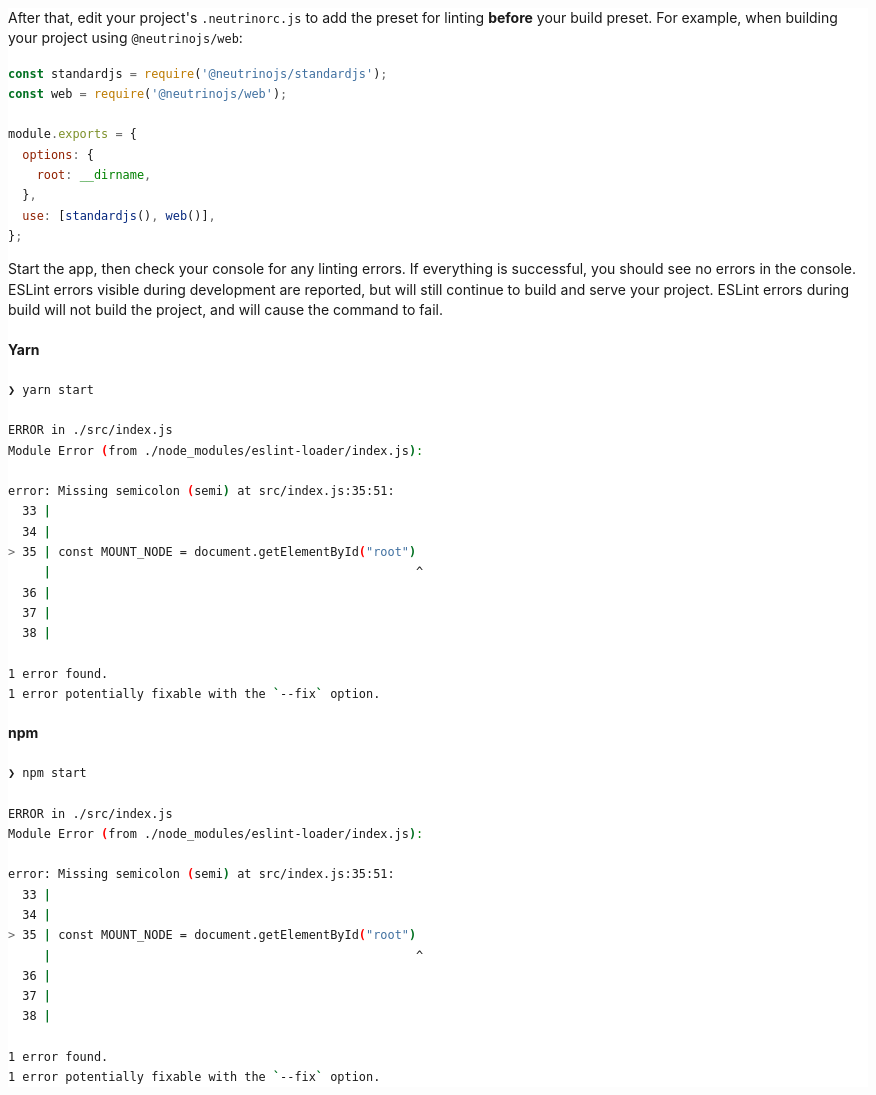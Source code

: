 After that, edit your project's `.neutrinorc.js` to add the preset for linting
**before** your build preset. For example, when building your project using
`@neutrinojs/web`:

```js
const standardjs = require('@neutrinojs/standardjs');
const web = require('@neutrinojs/web');

module.exports = {
  options: {
    root: __dirname,
  },
  use: [standardjs(), web()],
};
```

Start the app, then check your console for any linting errors. If everything is
successful, you should see no errors in the console. ESLint errors visible
during development are reported, but will still continue to build and serve your
project. ESLint errors during build will not build the project, and will cause
the command to fail.

#### Yarn

```bash
❯ yarn start

ERROR in ./src/index.js
Module Error (from ./node_modules/eslint-loader/index.js):

error: Missing semicolon (semi) at src/index.js:35:51:
  33 |
  34 |
> 35 | const MOUNT_NODE = document.getElementById("root")
     |                                                   ^
  36 |
  37 |
  38 |

1 error found.
1 error potentially fixable with the `--fix` option.
```

#### npm

```bash
❯ npm start

ERROR in ./src/index.js
Module Error (from ./node_modules/eslint-loader/index.js):

error: Missing semicolon (semi) at src/index.js:35:51:
  33 |
  34 |
> 35 | const MOUNT_NODE = document.getElementById("root")
     |                                                   ^
  36 |
  37 |
  38 |

1 error found.
1 error potentially fixable with the `--fix` option.
```


[npm-image]: https://img.shields.io/npm/v/@neutrinojs/standardjs.svg
[npm-downloads]: https://img.shields.io/npm/dt/@neutrinojs/standardjs.svg
[npm-url]: https://www.npmjs.com/package/@neutrinojs/standardjs